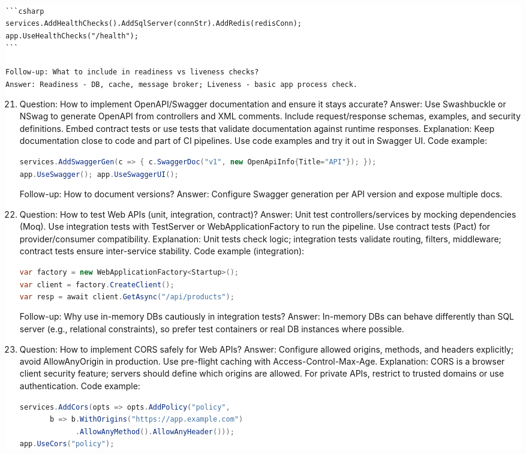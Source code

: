     ```csharp
    services.AddHealthChecks().AddSqlServer(connStr).AddRedis(redisConn);
    app.UseHealthChecks("/health");
    ```

    Follow-up: What to include in readiness vs liveness checks?
    Answer: Readiness - DB, cache, message broker; Liveness - basic app process check.

21. Question: How to implement OpenAPI/Swagger documentation and ensure it stays accurate?
    Answer: Use Swashbuckle or NSwag to generate OpenAPI from controllers and XML comments. Include request/response schemas, examples, and security definitions. Embed contract tests or use tests that validate documentation against runtime responses.
    Explanation: Keep documentation close to code and part of CI pipelines. Use code examples and try it out in Swagger UI.
    Code example:

    ```csharp
    services.AddSwaggerGen(c => { c.SwaggerDoc("v1", new OpenApiInfo{Title="API"}); });
    app.UseSwagger(); app.UseSwaggerUI();
    ```

    Follow-up: How to document versions?
    Answer: Configure Swagger generation per API version and expose multiple docs.

22. Question: How to test Web APIs (unit, integration, contract)?
    Answer: Unit test controllers/services by mocking dependencies (Moq). Use integration tests with TestServer or WebApplicationFactory to run the pipeline. Use contract tests (Pact) for provider/consumer compatibility.
    Explanation: Unit tests check logic; integration tests validate routing, filters, middleware; contract tests ensure inter-service stability.
    Code example (integration):

    ```csharp
    var factory = new WebApplicationFactory<Startup>();
    var client = factory.CreateClient();
    var resp = await client.GetAsync("/api/products");
    ```

    Follow-up: Why use in-memory DBs cautiously in integration tests?
    Answer: In-memory DBs can behave differently than SQL server (e.g., relational constraints), so prefer test containers or real DB instances where possible.

23. Question: How to implement CORS safely for Web APIs?
    Answer: Configure allowed origins, methods, and headers explicitly; avoid AllowAnyOrigin in production. Use pre-flight caching with Access-Control-Max-Age.
    Explanation: CORS is a browser client security feature; servers should define which origins are allowed. For private APIs, restrict to trusted domains or use authentication.
    Code example:

    ```csharp
    services.AddCors(opts => opts.AddPolicy("policy", 
           b => b.WithOrigins("https://app.example.com")
                 .AllowAnyMethod().AllowAnyHeader()));
    app.UseCors("policy");
    ```
